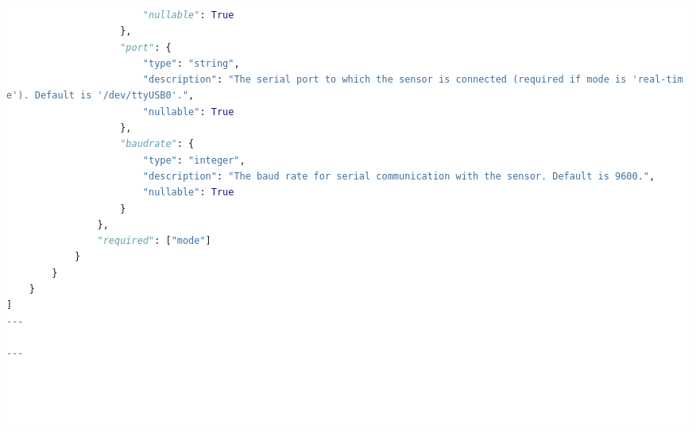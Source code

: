 ```python
                        "nullable": True
                    },
                    "port": {
                        "type": "string",
                        "description": "The serial port to which the sensor is connected (required if mode is 'real-time'). Default is '/dev/ttyUSB0'.",
                        "nullable": True
                    },
                    "baudrate": {
                        "type": "integer",
                        "description": "The baud rate for serial communication with the sensor. Default is 9600.",
                        "nullable": True
                    }
                },
                "required": ["mode"]
            }
        }
    }
]
---

---





